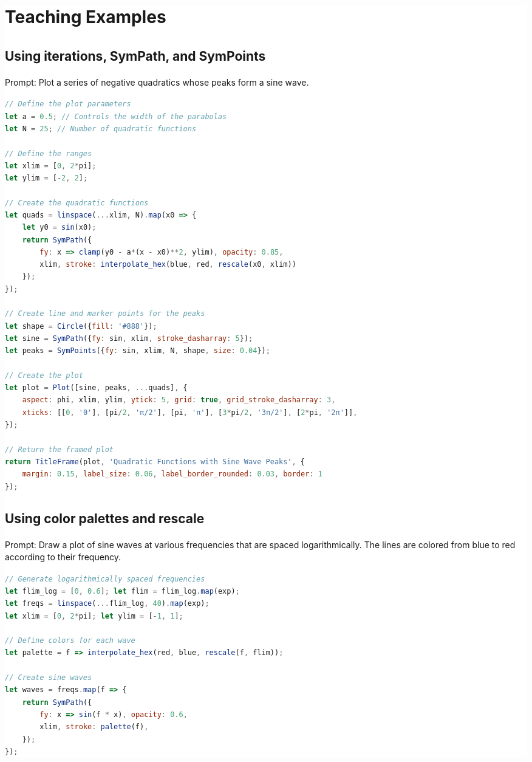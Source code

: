 # Teaching Examples

## Using iterations, SymPath, and SymPoints

Prompt: Plot a series of negative quadratics whose peaks form a sine wave.

```javascript
// Define the plot parameters
let a = 0.5; // Controls the width of the parabolas
let N = 25; // Number of quadratic functions

// Define the ranges
let xlim = [0, 2*pi];
let ylim = [-2, 2];

// Create the quadratic functions
let quads = linspace(...xlim, N).map(x0 => {
    let y0 = sin(x0);
    return SymPath({
        fy: x => clamp(y0 - a*(x - x0)**2, ylim), opacity: 0.85,
        xlim, stroke: interpolate_hex(blue, red, rescale(x0, xlim))
    });
});

// Create line and marker points for the peaks
let shape = Circle({fill: '#888'});
let sine = SymPath({fy: sin, xlim, stroke_dasharray: 5});
let peaks = SymPoints({fy: sin, xlim, N, shape, size: 0.04});

// Create the plot
let plot = Plot([sine, peaks, ...quads], {
    aspect: phi, xlim, ylim, ytick: 5, grid: true, grid_stroke_dasharray: 3,
    xticks: [[0, '0'], [pi/2, 'π/2'], [pi, 'π'], [3*pi/2, '3π/2'], [2*pi, '2π']],
});

// Return the framed plot
return TitleFrame(plot, 'Quadratic Functions with Sine Wave Peaks', {
    margin: 0.15, label_size: 0.06, label_border_rounded: 0.03, border: 1
});
```

## Using color palettes and rescale

Prompt: Draw a plot of sine waves at various frequencies that are spaced logarithmically. The lines are colored from blue to red according to their frequency.

```javascript
// Generate logarithmically spaced frequencies
let flim_log = [0, 0.6]; let flim = flim_log.map(exp);
let freqs = linspace(...flim_log, 40).map(exp);
let xlim = [0, 2*pi]; let ylim = [-1, 1];

// Define colors for each wave
let palette = f => interpolate_hex(red, blue, rescale(f, flim));

// Create sine waves
let waves = freqs.map(f => {
    return SymPath({
        fy: x => sin(f * x), opacity: 0.6,
        xlim, stroke: palette(f),
    });
});

```